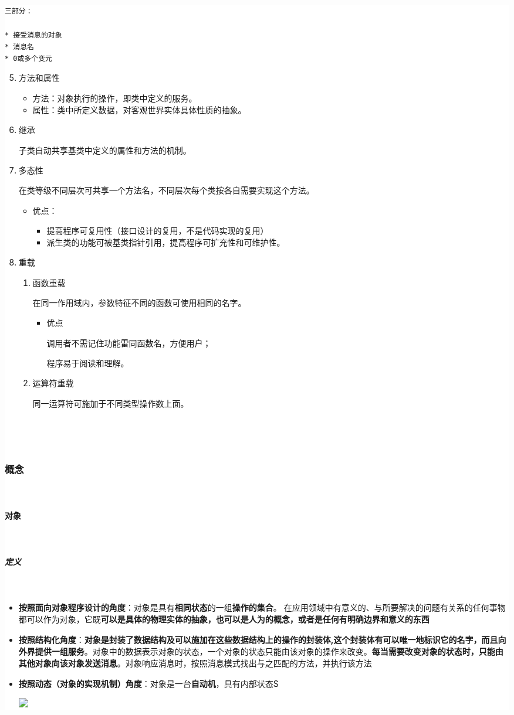     三部分：

    * 接受消息的对象
    * 消息名
    * 0或多个变元
5. 方法和属性

    * 方法：对象执行的操作，即类中定义的服务。
    * 属性：类中所定义数据，对客观世界实体具体性质的抽象。
6. 继承

    子类自动共享基类中定义的属性和方法的机制。
7. 多态性

    在类等级不同层次可共享一个方法名，不同层次每个类按各自需要实现这个方法。

    * 优点：

      * 提高程序可复用性（接口设计的复用，不是代码实现的复用）
      * 派生类的功能可被基类指针引用，提高程序可扩充性和可维护性。
8. 重载

    1. 函数重载

        在同一作用域内，参数特征不同的函数可使用相同的名字。

        * 优点

          调用者不需记住功能雷同函数名，方便用户；

          程序易于阅读和理解。
    2. 运算符重载

        同一运算符可施加于不同类型操作数上面。

‍

‍

### 概念

‍

#### 对象

‍

##### 定义

‍

* **按照面向对象程序设计的角度**：对象是具有**相同状态**的一组**操作的集合**。 在应用领域中有意义的、与所要解决的问题有关系的任何事物都可以作为对象，它既**可以是具体的物理实体的抽象，也可以是人为的概念，或者是任何有明确边界和意义的东西**
* **按照结构化角度**：**对象是封装了数据结构及可以施加在这些数据结构上的操作的封装体,这个封装体有可以唯一地标识它的名字，而且向外界提供一组服务**。对象中的数据表示对象的状态，一个对象的状态只能由该对象的操作来改变。**每当需要改变对象的状态时，只能由其他对象向该对象发送消息**。对象响应消息时，按照消息模式找出与之匹配的方法，并执行该方法
* **按照动态（对象的实现机制）角度**：对象是一台**自动机**，具有内部状态S

  ​![](https://img-blog.csdnimg.cn/ae68fa58eaaf4262bed148bf89bed282.png?x-oss-process=image/watermark,type_d3F5LXplbmhlaQ,shadow_50,text_Q1NETiBA5b-r5LmQ5rGf5rmW,size_20,color_FFFFFF,t_70,g_se,x_16)​
